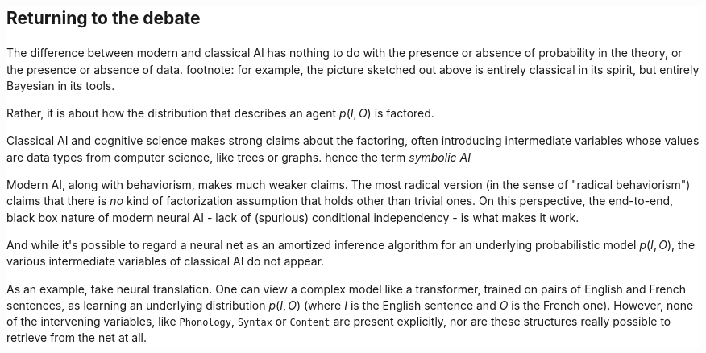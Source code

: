 






































## Returning to the debate

The difference between modern and classical AI has nothing to do with the presence or absence of probability in the theory, or the presence or absence of data.
    footnote: for example, the picture sketched out above is entirely classical in its spirit, but entirely Bayesian in its tools.

Rather, it is about how the distribution that describes an agent $p(I,O)$ is factored.

Classical AI and cognitive science makes strong claims about the factoring, often introducing intermediate variables whose values are data types from computer science, like trees or graphs.
    hence the term *symbolic AI*





Modern AI, along with behaviorism, makes much weaker claims.
The most radical version (in the sense of "radical behaviorism") claims that there is *no* kind of factorization assumption that holds other than trivial ones.
On this perspective, the end-to-end, black box nature of modern neural AI - lack of (spurious) conditional independency - is what makes it work.



And while it's possible to regard a neural net as an amortized inference algorithm for an underlying probabilistic model $p(I,O)$, the various intermediate variables of classical AI do not appear.

As an example, take neural translation. One can view a complex model like a transformer, trained on pairs of English and French sentences, as learning an underlying distribution $p(I,O)$ (where $I$ is the English sentence and $O$ is the French one). However, none of the intervening variables, like `Phonology`, `Syntax` or `Content` are present explicitly, nor are these structures really possible to retrieve from the net at all.
